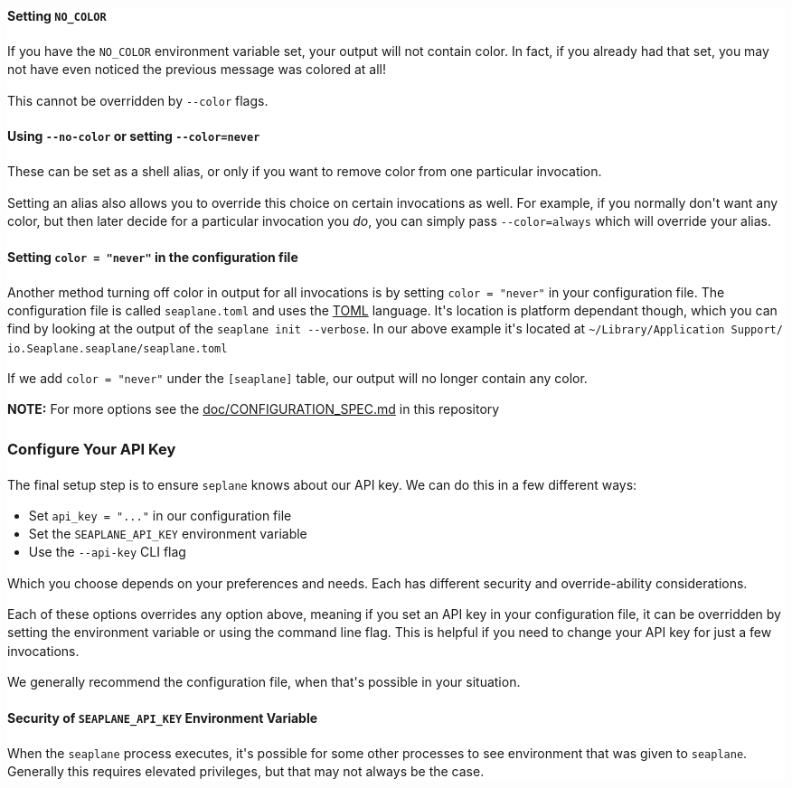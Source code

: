 #### Setting `NO_COLOR`

If you have the `NO_COLOR` environment variable set, your output will not
contain color. In fact, if you already had that set, you may not have even
noticed the previous message was colored at all!

This cannot be overridden by `--color` flags.

#### Using `--no-color` or setting `--color=never`

These can be set as a shell alias, or only if you want to remove color from one
particular invocation.

Setting an alias also allows you to override this choice on certain invocations
as well. For example, if you normally don't want any color, but then later
decide for a particular invocation you *do*, you can simply pass
`--color=always` which will override your alias.

#### Setting `color = "never"` in the configuration file

Another method turning off color in output for all invocations is by setting
`color = "never"` in your configuration file. The configuration file is called
`seaplane.toml` and uses the [TOML] language. It's location is platform
dependant though, which you can find by looking at the output of the `seaplane
init --verbose`. In our above example it's located at `~/Library/Application
Support/io.Seaplane.seaplane/seaplane.toml`

If we add `color = "never"` under the `[seaplane]` table, our output will no
longer contain any color.

**NOTE:** For more options see the [doc/CONFIGURATION_SPEC.md] in this repository

### Configure Your API Key

The final setup step is to ensure `seplane` knows about our API key. We can do
this in a few different ways:

- Set `api_key = "..."` in our configuration file
- Set the `SEAPLANE_API_KEY` environment variable
- Use the `--api-key` CLI flag

Which you choose depends on your preferences and needs. Each has different
security and override-ability considerations.

Each of these options overrides any option above, meaning if you set an API key
in your configuration file, it can be overridden by setting the environment
variable or using the command line flag. This is helpful if you need to change
your API key for just a few invocations.

We generally recommend the configuration file, when that's possible in your
situation.

#### Security of `SEAPLANE_API_KEY` Environment Variable

When the `seaplane` process executes, it's possible for some other processes to
see environment that was given to `seaplane`. Generally this requires elevated
privileges, but that may not always be the case.


[//]: # (Links)
[Flightdeck]: https://cplane.cloud/
[Github Releases]: https://github.com/seaplane-io/seaplane/releases
[TOML]: https://toml.io
[doc/CONFIGURATION_SPEC.md]: https://github.com/seaplane-io/seaplane/blob/main/doc/CONFIGURATION_SPEC.md
[SDK]: https://github.com/seaplane-io/seaplane/tree/main/seaplane
[`nginxdemos/hello`]: https://hub.docker.com/r/nginxdemos/hello/